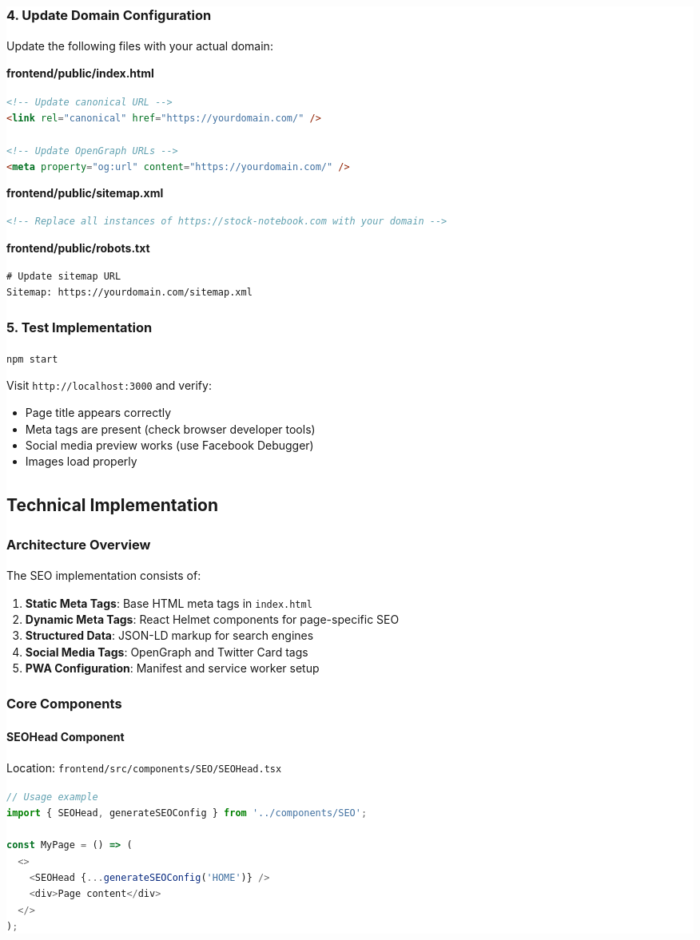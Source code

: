 ### 4. Update Domain Configuration

Update the following files with your actual domain:

**frontend/public/index.html**
```html
<!-- Update canonical URL -->
<link rel="canonical" href="https://yourdomain.com/" />

<!-- Update OpenGraph URLs -->
<meta property="og:url" content="https://yourdomain.com/" />
```

**frontend/public/sitemap.xml**
```xml
<!-- Replace all instances of https://stock-notebook.com with your domain -->
```

**frontend/public/robots.txt**
```txt
# Update sitemap URL
Sitemap: https://yourdomain.com/sitemap.xml
```

### 5. Test Implementation

```bash
npm start
```

Visit `http://localhost:3000` and verify:
- Page title appears correctly
- Meta tags are present (check browser developer tools)
- Social media preview works (use Facebook Debugger)
- Images load properly

## Technical Implementation

### Architecture Overview

The SEO implementation consists of:

1. **Static Meta Tags**: Base HTML meta tags in `index.html`
2. **Dynamic Meta Tags**: React Helmet components for page-specific SEO
3. **Structured Data**: JSON-LD markup for search engines
4. **Social Media Tags**: OpenGraph and Twitter Card tags
5. **PWA Configuration**: Manifest and service worker setup

### Core Components

#### SEOHead Component

Location: `frontend/src/components/SEO/SEOHead.tsx`

```typescript
// Usage example
import { SEOHead, generateSEOConfig } from '../components/SEO';

const MyPage = () => (
  <>
    <SEOHead {...generateSEOConfig('HOME')} />
    <div>Page content</div>
  </>
);
```
